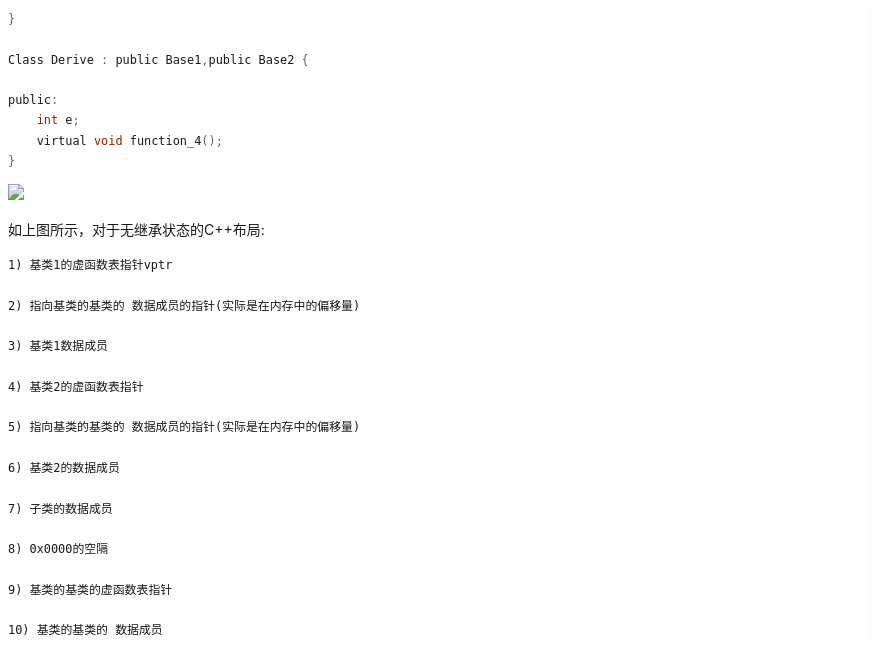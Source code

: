 ```C
}

Class Derive : public Base1,public Base2 {

public:
    int e;
    virtual void function_4();
}

```

![](/img/in-post/cpp/post-cpp-multi-virtual-inherit.png)

如上图所示，对于无继承状态的C++布局:  

```
1) 基类1的虚函数表指针vptr

2) 指向基类的基类的 数据成员的指针(实际是在内存中的偏移量)

3) 基类1数据成员

4) 基类2的虚函数表指针

5) 指向基类的基类的 数据成员的指针(实际是在内存中的偏移量)

6) 基类2的数据成员

7) 子类的数据成员

8) 0x0000的空隔

9) 基类的基类的虚函数表指针

10) 基类的基类的 数据成员

```

